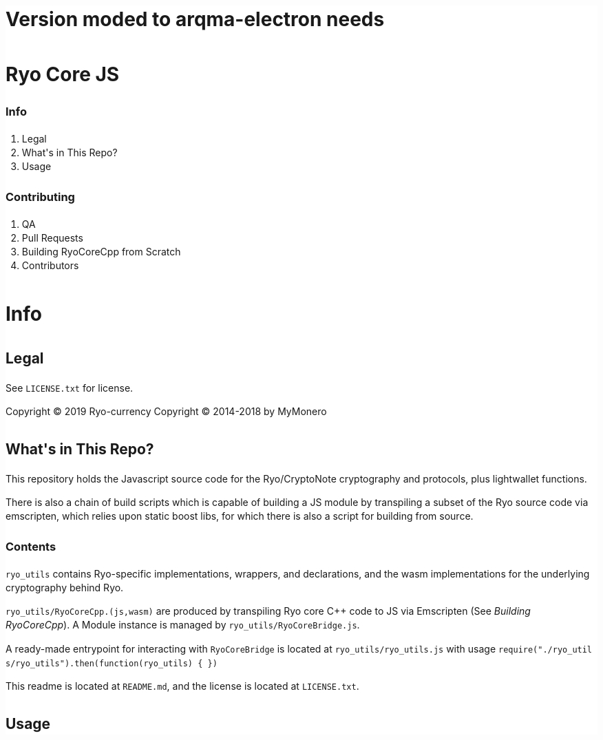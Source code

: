 # Version moded to arqma-electron needs

# Ryo Core JS

### Info

1. Legal
2. What's in This Repo?
3. Usage

### Contributing

1. QA
2. Pull Requests
3. Building RyoCoreCpp from Scratch
4. Contributors


# Info

## Legal

See `LICENSE.txt` for license.

Copyright © 2019 Ryo-currency
Copyright © 2014-2018 by MyMonero

## What's in This Repo?

This repository holds the Javascript source code for the Ryo/CryptoNote cryptography and protocols, plus lightwallet functions.

There is also a chain of build scripts which is capable of building a JS module by transpiling a subset of the Ryo source code via emscripten, which relies upon static boost libs, for which there is also a script for building from source.

### Contents

`ryo_utils` contains Ryo-specific implementations, wrappers, and declarations, and the wasm implementations for the underlying cryptography behind Ryo.

`ryo_utils/RyoCoreCpp.(js,wasm)` are produced by transpiling Ryo core C++ code to JS via Emscripten (See *Building RyoCoreCpp*). A Module instance is managed by `ryo_utils/RyoCoreBridge.js`.

A ready-made entrypoint for interacting with `RyoCoreBridge` is located at `ryo_utils/ryo_utils.js` with usage `require("./ryo_utils/ryo_utils").then(function(ryo_utils) { })`

This readme is located at `README.md`, and the license is located at `LICENSE.txt`.


## Usage
